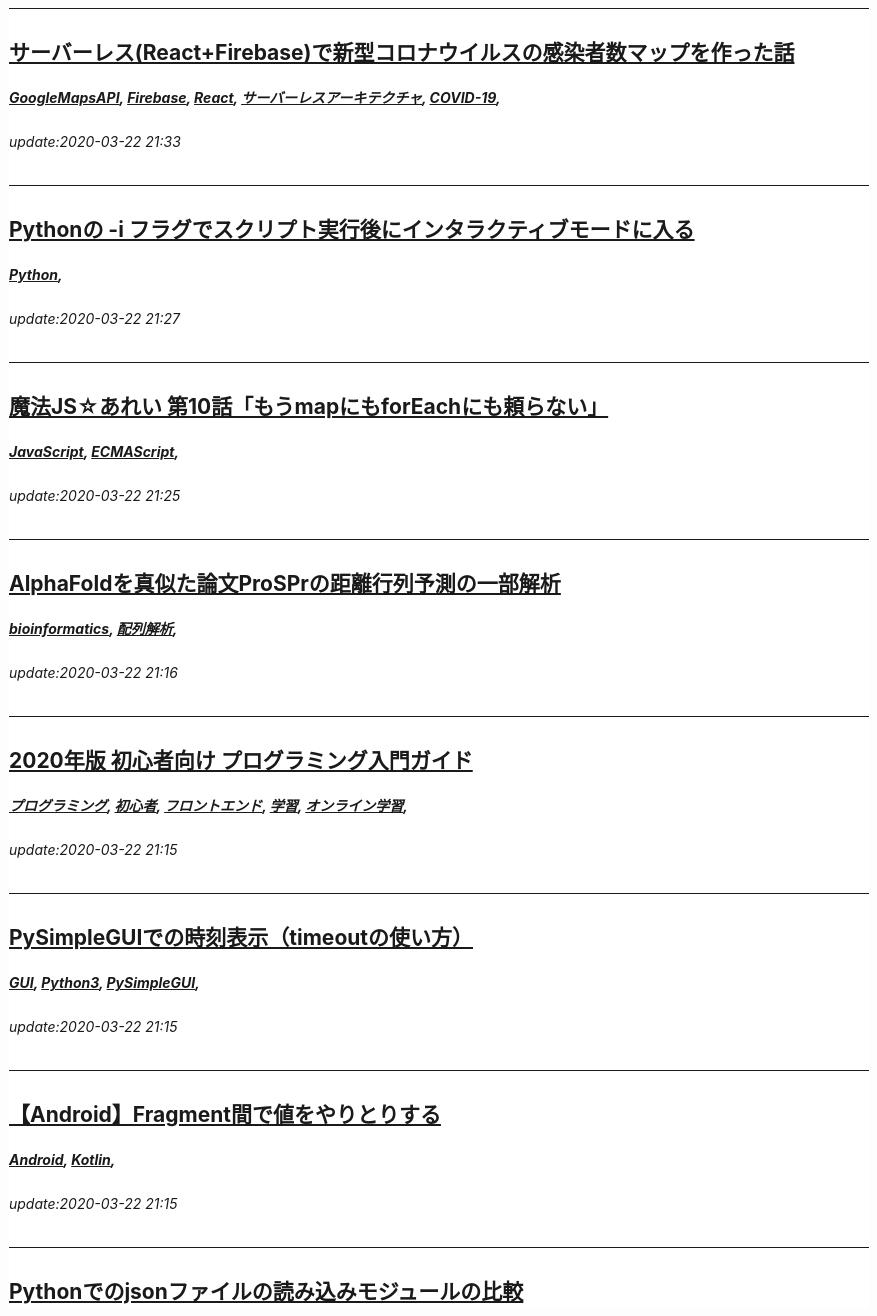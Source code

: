 
---
## [サーバーレス(React+Firebase)で新型コロナウイルスの感染者数マップを作った話](https://qiita.com/takahori/items/7937e712e7fb3b7e8949)
##### [GoogleMapsAPI](https://qiita.com/tags/GoogleMapsAPI), [Firebase](https://qiita.com/tags/Firebase), [React](https://qiita.com/tags/React), [サーバーレスアーキテクチャ](https://qiita.com/tags/サーバーレスアーキテクチャ), [COVID-19](https://qiita.com/tags/COVID-19), 
###### update:2020-03-22 21:33
---
## [ Pythonの -i フラグでスクリプト実行後にインタラクティブモードに入る](https://qiita.com/gao_gao/items/0137601220052a2b05ed)
##### [Python](https://qiita.com/tags/Python), 
###### update:2020-03-22 21:27
---
## [魔法JS☆あれい 第10話「もうmapにもforEachにも頼らない」](https://qiita.com/8amjp/items/25859c085119cdceed89)
##### [JavaScript](https://qiita.com/tags/JavaScript), [ECMAScript](https://qiita.com/tags/ECMAScript), 
###### update:2020-03-22 21:25
---
## [AlphaFoldを真似た論文ProSPrの距離行列予測の一部解析](https://qiita.com/Ag_smith/items/849abf7ed95e0d57d1b0)
##### [bioinformatics](https://qiita.com/tags/bioinformatics), [配列解析](https://qiita.com/tags/配列解析), 
###### update:2020-03-22 21:16
---
## [2020年版 初心者向け プログラミング入門ガイド](https://qiita.com/baby-degu/items/bcfda1fc11263275400a)
##### [プログラミング](https://qiita.com/tags/プログラミング), [初心者](https://qiita.com/tags/初心者), [フロントエンド](https://qiita.com/tags/フロントエンド), [学習](https://qiita.com/tags/学習), [オンライン学習](https://qiita.com/tags/オンライン学習), 
###### update:2020-03-22 21:15
---
## [PySimpleGUIでの時刻表示（timeoutの使い方）](https://qiita.com/Gyutan/items/2c61159a19073b19012b)
##### [GUI](https://qiita.com/tags/GUI), [Python3](https://qiita.com/tags/Python3), [PySimpleGUI](https://qiita.com/tags/PySimpleGUI), 
###### update:2020-03-22 21:15
---
## [【Android】Fragment間で値をやりとりする](https://qiita.com/m-coder/items/3a8e66d49f2830b09bf4)
##### [Android](https://qiita.com/tags/Android), [Kotlin](https://qiita.com/tags/Kotlin), 
###### update:2020-03-22 21:15
---
## [Pythonでのjsonファイルの読み込みモジュールの比較](https://qiita.com/yasthon/items/fadc57ddba82335b8e2d)